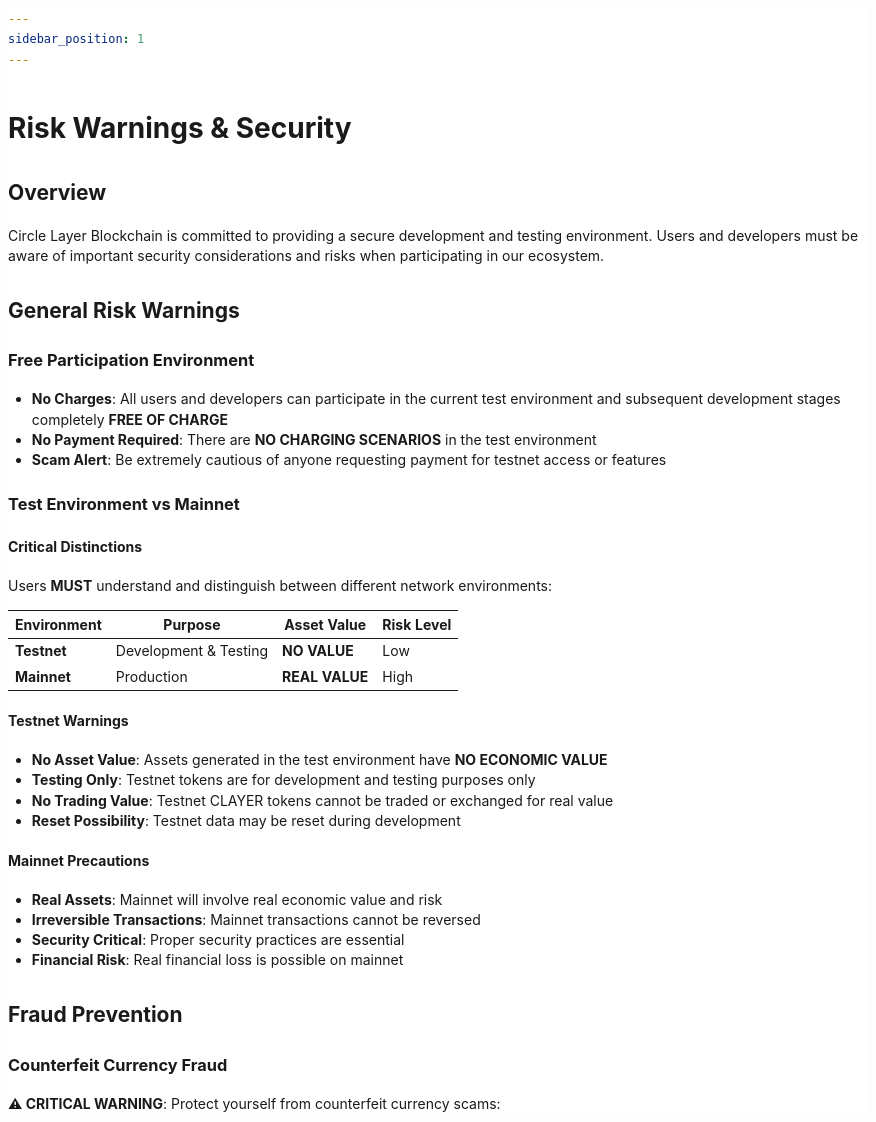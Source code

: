 ```yaml
---
sidebar_position: 1
---
```


# Risk Warnings & Security

## Overview

Circle Layer Blockchain is committed to providing a secure development and testing environment. Users and developers must be aware of important security considerations and risks when participating in our ecosystem.

## General Risk Warnings

### Free Participation Environment
- **No Charges**: All users and developers can participate in the current test environment and subsequent development stages completely **FREE OF CHARGE**
- **No Payment Required**: There are **NO CHARGING SCENARIOS** in the test environment
- **Scam Alert**: Be extremely cautious of anyone requesting payment for testnet access or features

### Test Environment vs Mainnet

#### Critical Distinctions
Users **MUST** understand and distinguish between different network environments:

| Environment | Purpose | Asset Value | Risk Level |
|------------|---------|-------------|------------|
| **Testnet** | Development & Testing | **NO VALUE** | Low |
| **Mainnet** | Production | **REAL VALUE** | High |

#### Testnet Warnings
- **No Asset Value**: Assets generated in the test environment have **NO ECONOMIC VALUE**
- **Testing Only**: Testnet tokens are for development and testing purposes only
- **No Trading Value**: Testnet CLAYER tokens cannot be traded or exchanged for real value
- **Reset Possibility**: Testnet data may be reset during development

#### Mainnet Precautions
- **Real Assets**: Mainnet will involve real economic value and risk
- **Irreversible Transactions**: Mainnet transactions cannot be reversed
- **Security Critical**: Proper security practices are essential
- **Financial Risk**: Real financial loss is possible on mainnet

## Fraud Prevention

### Counterfeit Currency Fraud
**⚠️ CRITICAL WARNING**: Protect yourself from counterfeit currency scams:
